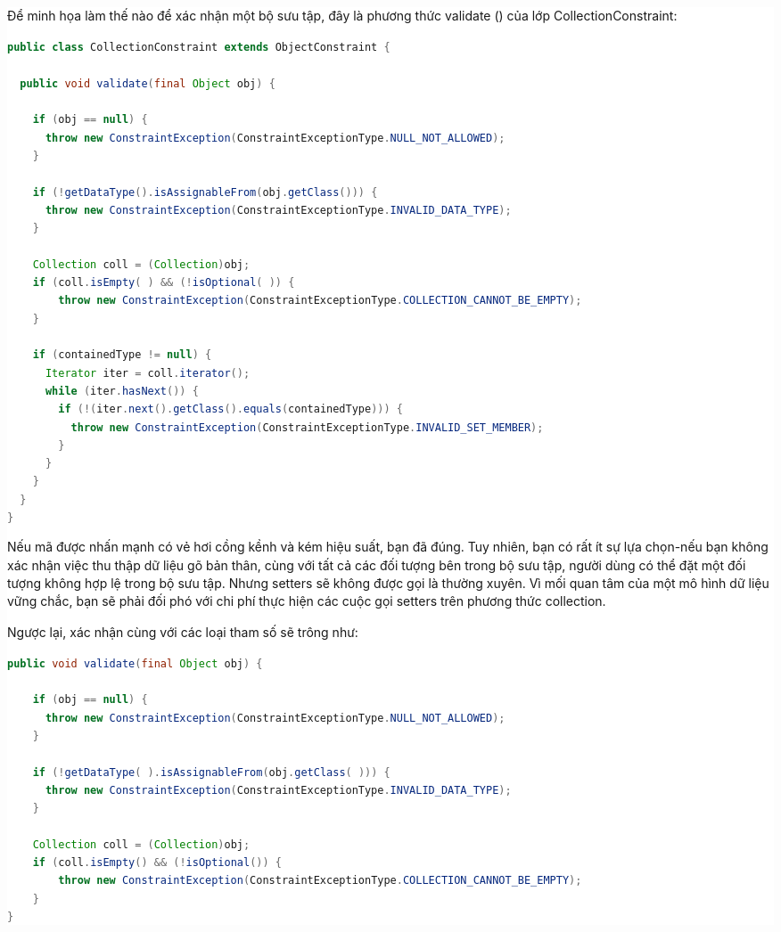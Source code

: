 Để minh họa làm thế nào để xác nhận một bộ sưu tập, đây là phương thức validate () của lớp CollectionConstraint:

```java
public class CollectionConstraint extends ObjectConstraint {

  public void validate(final Object obj) {

    if (obj == null) {
      throw new ConstraintException(ConstraintExceptionType.NULL_NOT_ALLOWED);
    }
    
    if (!getDataType().isAssignableFrom(obj.getClass())) {
      throw new ConstraintException(ConstraintExceptionType.INVALID_DATA_TYPE);
    }

    Collection coll = (Collection)obj;
    if (coll.isEmpty( ) && (!isOptional( )) {
        throw new ConstraintException(ConstraintExceptionType.COLLECTION_CANNOT_BE_EMPTY);
    }

    if (containedType != null) {
      Iterator iter = coll.iterator();
      while (iter.hasNext()) { 
        if (!(iter.next().getClass().equals(containedType))) {
          throw new ConstraintException(ConstraintExceptionType.INVALID_SET_MEMBER);
        }
      }
    }
  }
}
```

Nếu mã được nhấn mạnh có vẻ hơi cồng kềnh và kém hiệu suất, bạn đã đúng. Tuy nhiên, bạn có rất ít sự lựa chọn-nếu bạn không xác nhận việc thu thập dữ liệu gõ bản thân, cùng với tất cả các đối tượng bên trong bộ sưu tập, người dùng có thể đặt một đối tượng không hợp lệ trong bộ sưu tập. Nhưng setters sẽ không được gọi là thường xuyên. Vì mối quan tâm của một mô hình dữ liệu vững chắc, bạn sẽ phải đối phó với chi phí thực hiện các cuộc gọi setters trên phương thức collection.

Ngược lại, xác nhận cùng với các loại tham số sẽ trông như:

```java
public void validate(final Object obj) {

    if (obj == null) {
      throw new ConstraintException(ConstraintExceptionType.NULL_NOT_ALLOWED);
    }

    if (!getDataType( ).isAssignableFrom(obj.getClass( ))) {
      throw new ConstraintException(ConstraintExceptionType.INVALID_DATA_TYPE);
    }

    Collection coll = (Collection)obj;
    if (coll.isEmpty() && (!isOptional()) {
        throw new ConstraintException(ConstraintExceptionType.COLLECTION_CANNOT_BE_EMPTY);
    }
}
```
